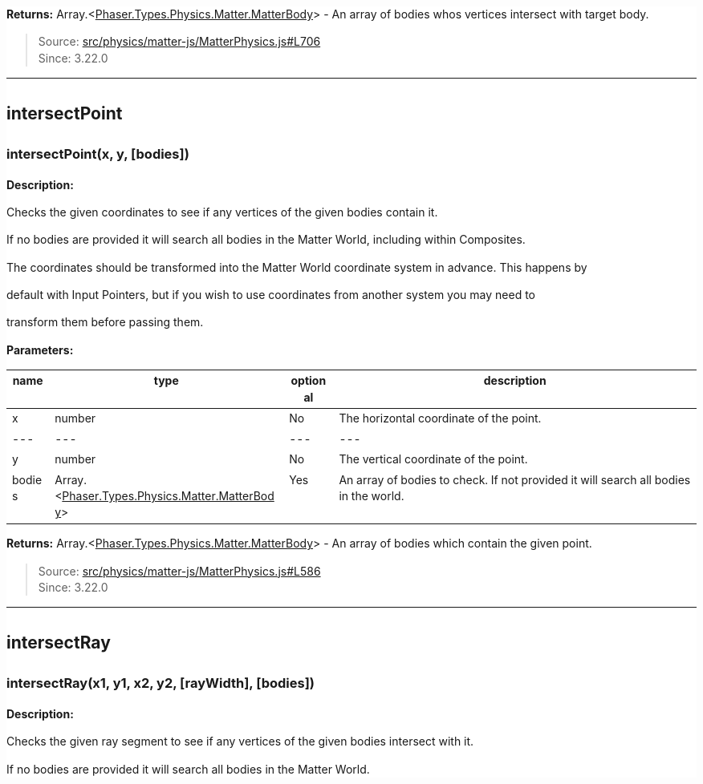 **Returns:** Array.<[Phaser.Types.Physics.Matter.MatterBody](../typedef/types-physics-matter.md)> - An array of bodies whos vertices intersect with target body.

> Source: [src/physics/matter-js/MatterPhysics.js#L706](https://github.com/phaserjs/phaser/blob/v3.87.0/src/physics/matter-js/MatterPhysics.js#L706)  
> Since: 3.22.0

---

## intersectPoint

### <instance> intersectPoint(x, y, [bodies])

**Description:**

Checks the given coordinates to see if any vertices of the given bodies contain it.

If no bodies are provided it will search all bodies in the Matter World, including within Composites.

The coordinates should be transformed into the Matter World coordinate system in advance. This happens by

default with Input Pointers, but if you wish to use coordinates from another system you may need to

transform them before passing them.

**Parameters:**

| name | type | optional | description |
| --- | --- | --- | --- |
| x | number | No | The horizontal coordinate of the point. |
| --- | --- | --- | --- |
| y | number | No | The vertical coordinate of the point. |
| bodies | Array.<[Phaser.Types.Physics.Matter.MatterBody](../typedef/types-physics-matter.md)> | Yes | An array of bodies to check. If not provided it will search all bodies in the world. |

**Returns:** Array.<[Phaser.Types.Physics.Matter.MatterBody](../typedef/types-physics-matter.md)> - An array of bodies which contain the given point.

> Source: [src/physics/matter-js/MatterPhysics.js#L586](https://github.com/phaserjs/phaser/blob/v3.87.0/src/physics/matter-js/MatterPhysics.js#L586)  
> Since: 3.22.0

---

## intersectRay

### <instance> intersectRay(x1, y1, x2, y2, [rayWidth], [bodies])

**Description:**

Checks the given ray segment to see if any vertices of the given bodies intersect with it.

If no bodies are provided it will search all bodies in the Matter World.

